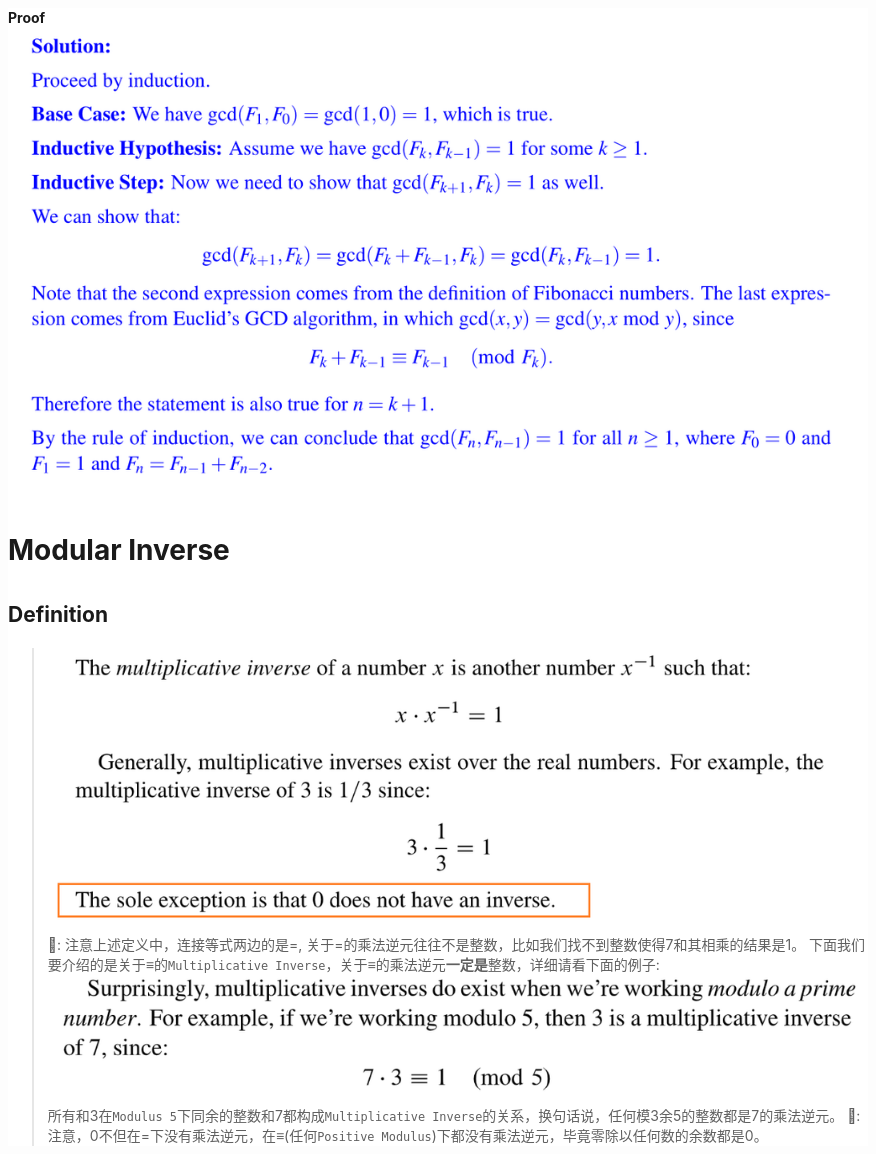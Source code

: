 **Proof**![image.png](./__Modular_Arithmetic.assets/20231024_0837313387.png)


# Modular Inverse
## Definition
> ![image.png](./__Modular_Arithmetic.assets/20231024_0837325838.png)
> 🔔: 注意上述定义中，连接等式两边的是$=$, 关于$=$的乘法逆元往往不是整数，比如我们找不到整数使得$7$和其相乘的结果是$1$。
> 下面我们要介绍的是关于$\equiv$的`Multiplicative Inverse`，关于$\equiv$的乘法逆元**一定是**整数，详细请看下面的例子:
> ![image.png](./__Modular_Arithmetic.assets/20231024_0837336430.png)
> 所有和$3$在`Modulus 5`下同余的整数和$7$都构成`Multiplicative Inverse`的关系，换句话说，任何模$3$余$5$的整数都是$7$的乘法逆元。
> 🔔: 注意，$0$不但在$=$下没有乘法逆元，在$\equiv$(任何`Positive Modulus`)下都没有乘法逆元，毕竟零除以任何数的余数都是$0$。
